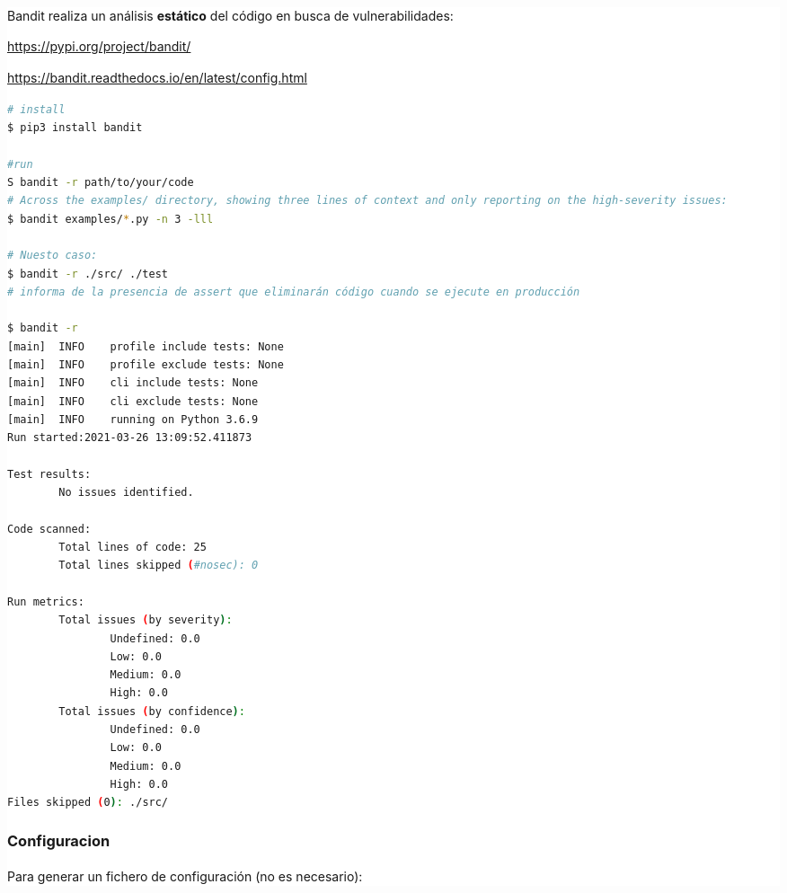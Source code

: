 Bandit realiza un análisis **estático**  del código en busca de vulnerabilidades:

https://pypi.org/project/bandit/

https://bandit.readthedocs.io/en/latest/config.html

```bash
# install
$ pip3 install bandit

#run
S bandit -r path/to/your/code
# Across the examples/ directory, showing three lines of context and only reporting on the high-severity issues:
$ bandit examples/*.py -n 3 -lll

# Nuesto caso:
$ bandit -r ./src/ ./test
# informa de la presencia de assert que eliminarán código cuando se ejecute en producción

$ bandit -r
[main]  INFO    profile include tests: None
[main]  INFO    profile exclude tests: None
[main]  INFO    cli include tests: None
[main]  INFO    cli exclude tests: None
[main]  INFO    running on Python 3.6.9
Run started:2021-03-26 13:09:52.411873

Test results:
        No issues identified.

Code scanned:
        Total lines of code: 25
        Total lines skipped (#nosec): 0

Run metrics:
        Total issues (by severity):
                Undefined: 0.0
                Low: 0.0
                Medium: 0.0
                High: 0.0
        Total issues (by confidence):
                Undefined: 0.0
                Low: 0.0
                Medium: 0.0
                High: 0.0
Files skipped (0): ./src/
```

### Configuracion

Para generar un fichero de configuración (no es necesario):
